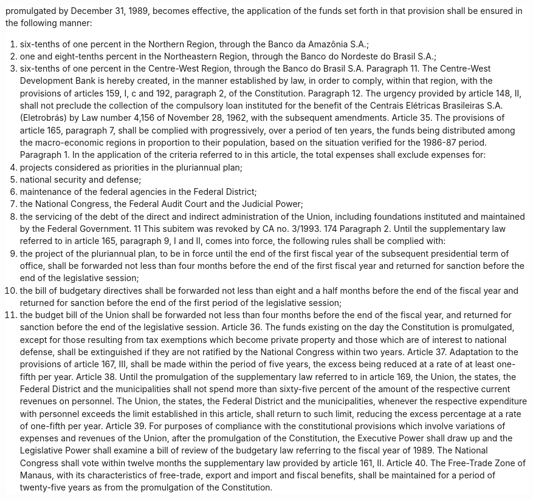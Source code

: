 promulgated by December 31, 1989, becomes effective, the application of the funds
set forth in that provision shall be ensured in the following manner:
1. six-tenths of one percent in the Northern Region, through the Banco da
Amazônia S.A.;
2.  one and eight-tenths percent in the Northeastern Region, through the Banco
do Nordeste do Brasil S.A.;
3.   six-tenths of one percent in the Centre-West Region, through the Banco
do Brasil S.A.
Paragraph 11. The Centre-West Development Bank is hereby created, in the
manner established by law, in order to comply, within that region, with the provisions
of articles 159, I, c and 192, paragraph 2, of the Constitution.
Paragraph 12. The urgency provided by article 148, II, shall not preclude the
collection of the compulsory loan instituted for the benefit of the Centrais Elétricas
Brasileiras S.A. (Eletrobrás) by Law number 4,156 of November 28, 1962, with the
subsequent amendments.
Article 35. The provisions of article 165, paragraph 7, shall be complied with
progressively, over a period of ten years, the funds being distributed among the
macro-economic regions in proportion to their population, based on the situation
verified for the 1986-87 period.
Paragraph 1. In the application of the criteria referred to in this article, the total
expenses shall exclude expenses for:
1. projects considered as priorities in the pluriannual plan;
2.  national security and defense;
3.   maintenance of the federal agencies in the Federal District;
4. the National Congress, the Federal Audit Court and the Judicial Power;
5. the servicing of the debt of the direct and indirect administration of the
Union, including foundations instituted and maintained by the Federal Government.
11
This subitem was revoked by CA no. 3/1993.
174
  Paragraph 2. Until the supplementary law referred to in article 165, paragraph 9,
I and II, comes into force, the following rules shall be complied with:
1. the project of the pluriannual plan, to be in force until the end of the first
fiscal year of the subsequent presidential term of office, shall be forwarded not less
than four months before the end of the first fiscal year and returned for sanction before
the end of the legislative session;
2.  the bill of budgetary directives shall be forwarded not less than eight and
a half months before the end of the fiscal year and returned for sanction before the
end of the first period of the legislative session;
3.   the budget bill of the Union shall be forwarded not less than four months
before the end of the fiscal year, and returned for sanction before the end of the
legislative session.
Article 36.  The funds existing on the day the Constitution is promulgated, except
for those resulting from tax exemptions which become private property and those
which are of interest to national defense, shall be extinguished if they are not ratified
by the National Congress within two years.
Article 37. Adaptation to the provisions of article 167, III, shall be made within the
period of five years, the excess being reduced at a rate of at least one-fifth per year.
Article 38.  Until the promulgation of the supplementary law referred to in article 169,
the Union, the states, the Federal District and the municipalities shall not spend more
than sixty-five percent of the amount of the respective current revenues on personnel.
The Union, the states, the Federal District and the municipalities,
whenever the respective expenditure with personnel exceeds the limit established
in this article, shall return to such limit, reducing the excess percentage at a rate of
one-fifth per year.
Article 39.  For purposes of compliance with the constitutional provisions which
involve variations of expenses and revenues of the Union, after the promulgation of
the Constitution, the Executive Power shall draw up and the Legislative Power shall
examine a bill of review of the budgetary law referring to the fiscal year of 1989.
The National Congress shall vote within twelve months the
supplementary law provided by article 161, II.
Article 40.  The Free-Trade Zone of Manaus, with its characteristics of free-trade,
export and import and fiscal benefits, shall be maintained for a period of twenty-five
years as from the promulgation of the Constitution.